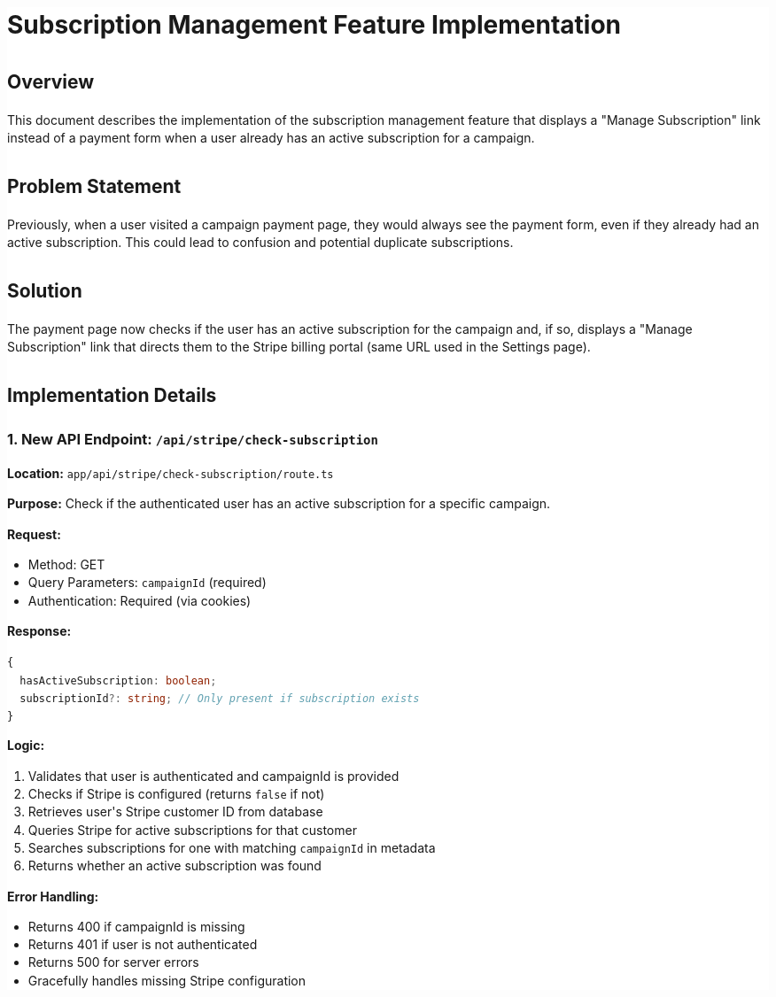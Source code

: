 # Subscription Management Feature Implementation

## Overview
This document describes the implementation of the subscription management feature that displays a "Manage Subscription" link instead of a payment form when a user already has an active subscription for a campaign.

## Problem Statement
Previously, when a user visited a campaign payment page, they would always see the payment form, even if they already had an active subscription. This could lead to confusion and potential duplicate subscriptions.

## Solution
The payment page now checks if the user has an active subscription for the campaign and, if so, displays a "Manage Subscription" link that directs them to the Stripe billing portal (same URL used in the Settings page).

## Implementation Details

### 1. New API Endpoint: `/api/stripe/check-subscription`

**Location:** `app/api/stripe/check-subscription/route.ts`

**Purpose:** Check if the authenticated user has an active subscription for a specific campaign.

**Request:**
- Method: GET
- Query Parameters: `campaignId` (required)
- Authentication: Required (via cookies)

**Response:**
```typescript
{
  hasActiveSubscription: boolean;
  subscriptionId?: string; // Only present if subscription exists
}
```

**Logic:**
1. Validates that user is authenticated and campaignId is provided
2. Checks if Stripe is configured (returns `false` if not)
3. Retrieves user's Stripe customer ID from database
4. Queries Stripe for active subscriptions for that customer
5. Searches subscriptions for one with matching `campaignId` in metadata
6. Returns whether an active subscription was found

**Error Handling:**
- Returns 400 if campaignId is missing
- Returns 401 if user is not authenticated
- Returns 500 for server errors
- Gracefully handles missing Stripe configuration
